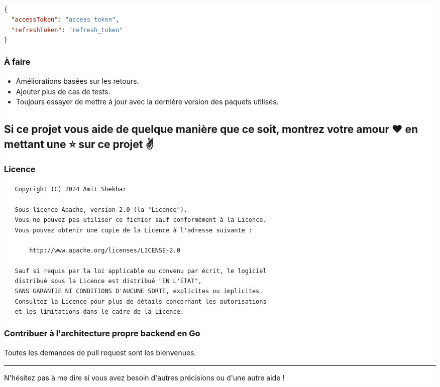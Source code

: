   ```json
  {
    "accessToken": "access_token",
    "refreshToken": "refresh_token"
  }
  ```

### À faire

- Améliorations basées sur les retours.
- Ajouter plus de cas de tests.
- Toujours essayer de mettre à jour avec la dernière version des paquets utilisés.

## Si ce projet vous aide de quelque manière que ce soit, montrez votre amour ❤️ en mettant une ⭐ sur ce projet ✌️

### Licence

```
   Copyright (C) 2024 Amit Shekhar

   Sous licence Apache, version 2.0 (la "Licence").
   Vous ne pouvez pas utiliser ce fichier sauf conformément à la Licence.
   Vous pouvez obtenir une copie de la Licence à l'adresse suivante :

       http://www.apache.org/licenses/LICENSE-2.0

   Sauf si requis par la loi applicable ou convenu par écrit, le logiciel
   distribué sous la Licence est distribué "EN L'ÉTAT",
   SANS GARANTIE NI CONDITIONS D'AUCUNE SORTE, explicites ou implicites.
   Consultez la Licence pour plus de détails concernant les autorisations
   et les limitations dans le cadre de la Licence.
```

### Contribuer à l'architecture propre backend en Go

Toutes les demandes de pull request sont les bienvenues.

--- 

N'hésitez pas à me dire si vous avez besoin d'autres précisions ou d'une autre aide !
